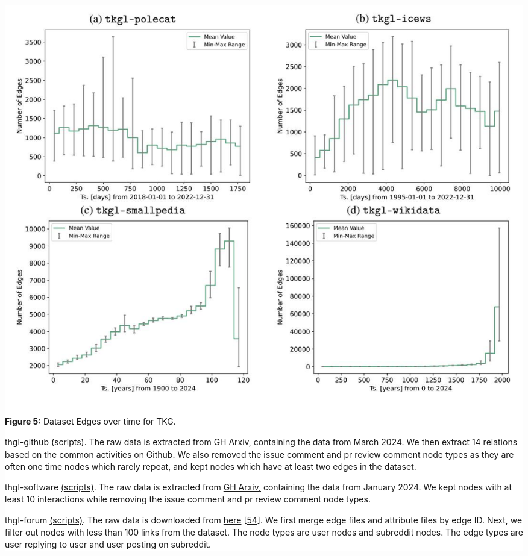 ![_page_16_Figure_0.jpeg](_page_16_Figure_0.jpeg)


**Figure 5:** Dataset Edges over time for TKG.

thgl-github [(scripts)](https://github.com/shenyangHuang/TGB/tree/main/tgb/datasets/thgl_github). The raw data is extracted from [GH Arxiv,](https://www.gharchive.org/) containing the data from March 2024. We then extract 14 relations based on the common activities on Github. We also removed the issue comment and pr review comment node types as they are often one time nodes which rarely repeat, and kept nodes which have at least two edges in the dataset.

thgl-software [(scripts)](https://github.com/shenyangHuang/TGB/tree/main/tgb/datasets/thgl_software). The raw data is extracted from [GH Arxiv,](https://www.gharchive.org/) containing the data from January 2024. We kept nodes with at least 10 interactions while removing the issue comment and pr review comment node types.

thgl-forum [(scripts)](https://github.com/shenyangHuang/TGB/tree/main/tgb/datasets/thgl_forum). The raw data is downloaded from [here](https://surfdrive.surf.nl/files/index.php/s/M09RDerAMZrQy8q#editor) [[54]](#ref-54). We first merge edge files and attribute files by edge ID. Next, we filter out nodes with less than 100 links from the dataset. The node types are user nodes and subreddit nodes. The edge types are user replying to user and user posting on subreddit.

